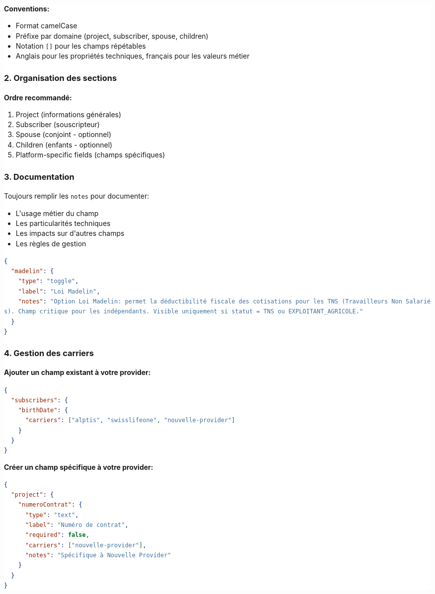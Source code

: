 **Conventions:**
- Format camelCase
- Préfixe par domaine (project, subscriber, spouse, children)
- Notation `[]` pour les champs répétables
- Anglais pour les propriétés techniques, français pour les valeurs métier

### 2. Organisation des sections

**Ordre recommandé:**
1. Project (informations générales)
2. Subscriber (souscripteur)
3. Spouse (conjoint - optionnel)
4. Children (enfants - optionnel)
5. Platform-specific fields (champs spécifiques)

### 3. Documentation

Toujours remplir les `notes` pour documenter:
- L'usage métier du champ
- Les particularités techniques
- Les impacts sur d'autres champs
- Les règles de gestion

```json
{
  "madelin": {
    "type": "toggle",
    "label": "Loi Madelin",
    "notes": "Option Loi Madelin: permet la déductibilité fiscale des cotisations pour les TNS (Travailleurs Non Salariés). Champ critique pour les indépendants. Visible uniquement si statut = TNS ou EXPLOITANT_AGRICOLE."
  }
}
```

### 4. Gestion des carriers

**Ajouter un champ existant à votre provider:**
```json
{
  "subscribers": {
    "birthDate": {
      "carriers": ["alptis", "swisslifeone", "nouvelle-provider"]
    }
  }
}
```

**Créer un champ spécifique à votre provider:**
```json
{
  "project": {
    "numeroContrat": {
      "type": "text",
      "label": "Numéro de contrat",
      "required": false,
      "carriers": ["nouvelle-provider"],
      "notes": "Spécifique à Nouvelle Provider"
    }
  }
}
```
